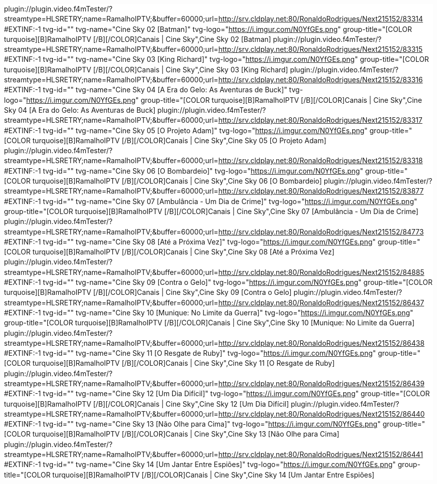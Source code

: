 plugin://plugin.video.f4mTester/?streamtype=HLSRETRY;name=RamalhoIPTV;&buffer=60000;url=http://srv.cldplay.net:80/RonaldoRodrigues/Next215152/83314
#EXTINF:-1 tvg-id="" tvg-name="Cine Sky 02 [Batman]" tvg-logo="https://i.imgur.com/N0YfGEs.png" group-title="[COLOR turquoise][B]RamalhoIPTV [/B][/COLOR]Canais | Cine Sky",Cine Sky 02 [Batman]
plugin://plugin.video.f4mTester/?streamtype=HLSRETRY;name=RamalhoIPTV;&buffer=60000;url=http://srv.cldplay.net:80/RonaldoRodrigues/Next215152/83315
#EXTINF:-1 tvg-id="" tvg-name="Cine Sky 03 [King Richard]" tvg-logo="https://i.imgur.com/N0YfGEs.png" group-title="[COLOR turquoise][B]RamalhoIPTV [/B][/COLOR]Canais | Cine Sky",Cine Sky 03 [King Richard]
plugin://plugin.video.f4mTester/?streamtype=HLSRETRY;name=RamalhoIPTV;&buffer=60000;url=http://srv.cldplay.net:80/RonaldoRodrigues/Next215152/83316
#EXTINF:-1 tvg-id="" tvg-name="Cine Sky 04 [A Era do Gelo: As Aventuras de Buck]" tvg-logo="https://i.imgur.com/N0YfGEs.png" group-title="[COLOR turquoise][B]RamalhoIPTV [/B][/COLOR]Canais | Cine Sky",Cine Sky 04 [A Era do Gelo: As Aventuras de Buck]
plugin://plugin.video.f4mTester/?streamtype=HLSRETRY;name=RamalhoIPTV;&buffer=60000;url=http://srv.cldplay.net:80/RonaldoRodrigues/Next215152/83317
#EXTINF:-1 tvg-id="" tvg-name="Cine Sky 05 [O Projeto Adam]" tvg-logo="https://i.imgur.com/N0YfGEs.png" group-title="[COLOR turquoise][B]RamalhoIPTV [/B][/COLOR]Canais | Cine Sky",Cine Sky 05 [O Projeto Adam]
plugin://plugin.video.f4mTester/?streamtype=HLSRETRY;name=RamalhoIPTV;&buffer=60000;url=http://srv.cldplay.net:80/RonaldoRodrigues/Next215152/83318
#EXTINF:-1 tvg-id="" tvg-name="Cine Sky 06 [O Bombardeio]" tvg-logo="https://i.imgur.com/N0YfGEs.png" group-title="[COLOR turquoise][B]RamalhoIPTV [/B][/COLOR]Canais | Cine Sky",Cine Sky 06 [O Bombardeio]
plugin://plugin.video.f4mTester/?streamtype=HLSRETRY;name=RamalhoIPTV;&buffer=60000;url=http://srv.cldplay.net:80/RonaldoRodrigues/Next215152/83877
#EXTINF:-1 tvg-id="" tvg-name="Cine Sky 07 [Ambulância - Um Dia de Crime]" tvg-logo="https://i.imgur.com/N0YfGEs.png" group-title="[COLOR turquoise][B]RamalhoIPTV [/B][/COLOR]Canais | Cine Sky",Cine Sky 07 [Ambulância - Um Dia de Crime]
plugin://plugin.video.f4mTester/?streamtype=HLSRETRY;name=RamalhoIPTV;&buffer=60000;url=http://srv.cldplay.net:80/RonaldoRodrigues/Next215152/84773
#EXTINF:-1 tvg-id="" tvg-name="Cine Sky 08 [Até a Próxima Vez]" tvg-logo="https://i.imgur.com/N0YfGEs.png" group-title="[COLOR turquoise][B]RamalhoIPTV [/B][/COLOR]Canais | Cine Sky",Cine Sky 08 [Até a Próxima Vez]
plugin://plugin.video.f4mTester/?streamtype=HLSRETRY;name=RamalhoIPTV;&buffer=60000;url=http://srv.cldplay.net:80/RonaldoRodrigues/Next215152/84885
#EXTINF:-1 tvg-id="" tvg-name="Cine Sky 09 [Contra o Gelo]" tvg-logo="https://i.imgur.com/N0YfGEs.png" group-title="[COLOR turquoise][B]RamalhoIPTV [/B][/COLOR]Canais | Cine Sky",Cine Sky 09 [Contra o Gelo]
plugin://plugin.video.f4mTester/?streamtype=HLSRETRY;name=RamalhoIPTV;&buffer=60000;url=http://srv.cldplay.net:80/RonaldoRodrigues/Next215152/86437
#EXTINF:-1 tvg-id="" tvg-name="Cine Sky 10 [Munique: No Limite da Guerra]" tvg-logo="https://i.imgur.com/N0YfGEs.png" group-title="[COLOR turquoise][B]RamalhoIPTV [/B][/COLOR]Canais | Cine Sky",Cine Sky 10 [Munique: No Limite da Guerra]
plugin://plugin.video.f4mTester/?streamtype=HLSRETRY;name=RamalhoIPTV;&buffer=60000;url=http://srv.cldplay.net:80/RonaldoRodrigues/Next215152/86438
#EXTINF:-1 tvg-id="" tvg-name="Cine Sky 11 [O Resgate de Ruby]" tvg-logo="https://i.imgur.com/N0YfGEs.png" group-title="[COLOR turquoise][B]RamalhoIPTV [/B][/COLOR]Canais | Cine Sky",Cine Sky 11 [O Resgate de Ruby]
plugin://plugin.video.f4mTester/?streamtype=HLSRETRY;name=RamalhoIPTV;&buffer=60000;url=http://srv.cldplay.net:80/RonaldoRodrigues/Next215152/86439
#EXTINF:-1 tvg-id="" tvg-name="Cine Sky 12 [Um Dia Difícil]" tvg-logo="https://i.imgur.com/N0YfGEs.png" group-title="[COLOR turquoise][B]RamalhoIPTV [/B][/COLOR]Canais | Cine Sky",Cine Sky 12 [Um Dia Difícil]
plugin://plugin.video.f4mTester/?streamtype=HLSRETRY;name=RamalhoIPTV;&buffer=60000;url=http://srv.cldplay.net:80/RonaldoRodrigues/Next215152/86440
#EXTINF:-1 tvg-id="" tvg-name="Cine Sky 13 [Não Olhe para Cima]" tvg-logo="https://i.imgur.com/N0YfGEs.png" group-title="[COLOR turquoise][B]RamalhoIPTV [/B][/COLOR]Canais | Cine Sky",Cine Sky 13 [Não Olhe para Cima]
plugin://plugin.video.f4mTester/?streamtype=HLSRETRY;name=RamalhoIPTV;&buffer=60000;url=http://srv.cldplay.net:80/RonaldoRodrigues/Next215152/86441
#EXTINF:-1 tvg-id="" tvg-name="Cine Sky 14 [Um Jantar Entre Espiões]" tvg-logo="https://i.imgur.com/N0YfGEs.png" group-title="[COLOR turquoise][B]RamalhoIPTV [/B][/COLOR]Canais | Cine Sky",Cine Sky 14 [Um Jantar Entre Espiões]
